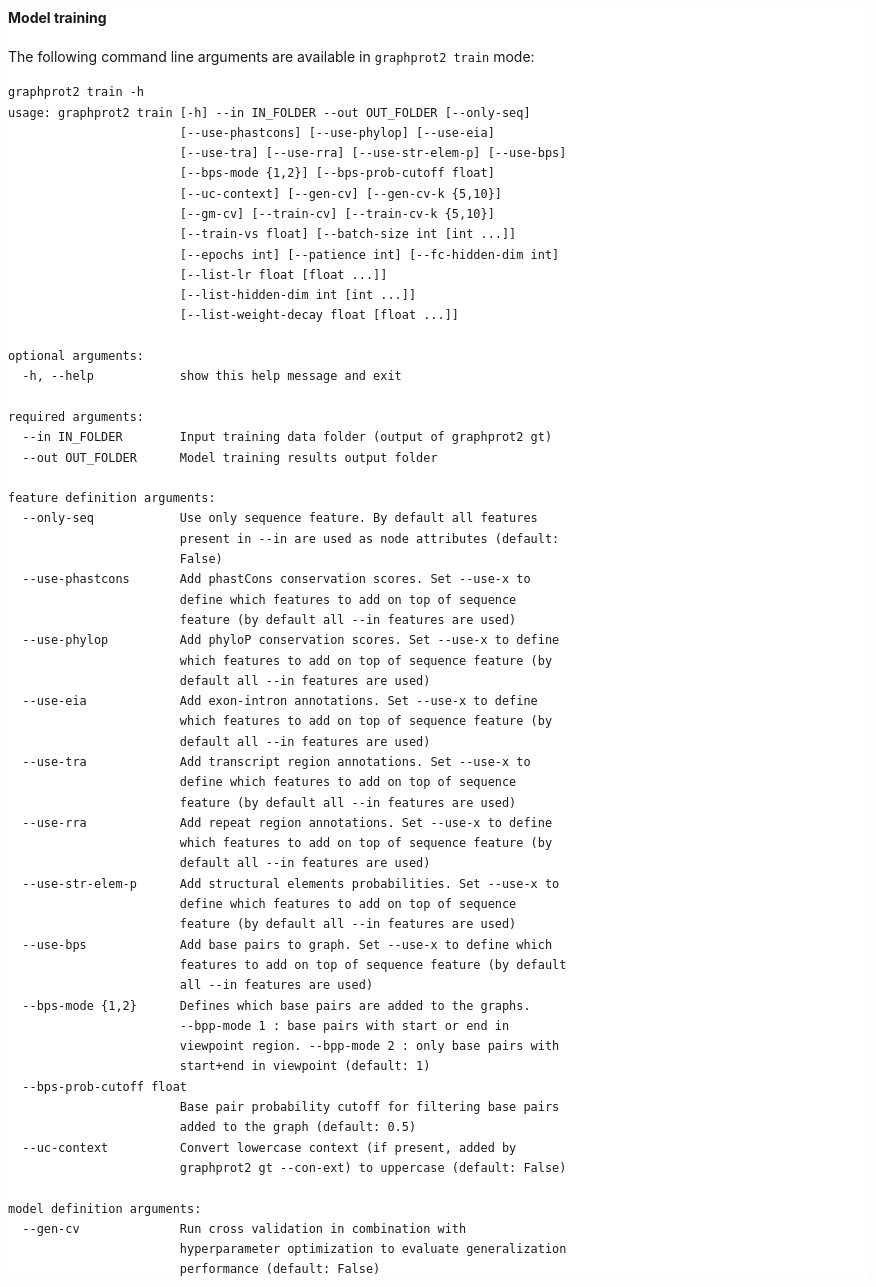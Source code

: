 #### Model training

The following command line arguments are available in `graphprot2 train` mode:

```
graphprot2 train -h
usage: graphprot2 train [-h] --in IN_FOLDER --out OUT_FOLDER [--only-seq]
                        [--use-phastcons] [--use-phylop] [--use-eia]
                        [--use-tra] [--use-rra] [--use-str-elem-p] [--use-bps]
                        [--bps-mode {1,2}] [--bps-prob-cutoff float]
                        [--uc-context] [--gen-cv] [--gen-cv-k {5,10}]
                        [--gm-cv] [--train-cv] [--train-cv-k {5,10}]
                        [--train-vs float] [--batch-size int [int ...]]
                        [--epochs int] [--patience int] [--fc-hidden-dim int]
                        [--list-lr float [float ...]]
                        [--list-hidden-dim int [int ...]]
                        [--list-weight-decay float [float ...]]

optional arguments:
  -h, --help            show this help message and exit

required arguments:
  --in IN_FOLDER        Input training data folder (output of graphprot2 gt)
  --out OUT_FOLDER      Model training results output folder

feature definition arguments:
  --only-seq            Use only sequence feature. By default all features
                        present in --in are used as node attributes (default:
                        False)
  --use-phastcons       Add phastCons conservation scores. Set --use-x to
                        define which features to add on top of sequence
                        feature (by default all --in features are used)
  --use-phylop          Add phyloP conservation scores. Set --use-x to define
                        which features to add on top of sequence feature (by
                        default all --in features are used)
  --use-eia             Add exon-intron annotations. Set --use-x to define
                        which features to add on top of sequence feature (by
                        default all --in features are used)
  --use-tra             Add transcript region annotations. Set --use-x to
                        define which features to add on top of sequence
                        feature (by default all --in features are used)
  --use-rra             Add repeat region annotations. Set --use-x to define
                        which features to add on top of sequence feature (by
                        default all --in features are used)
  --use-str-elem-p      Add structural elements probabilities. Set --use-x to
                        define which features to add on top of sequence
                        feature (by default all --in features are used)
  --use-bps             Add base pairs to graph. Set --use-x to define which
                        features to add on top of sequence feature (by default
                        all --in features are used)
  --bps-mode {1,2}      Defines which base pairs are added to the graphs.
                        --bpp-mode 1 : base pairs with start or end in
                        viewpoint region. --bpp-mode 2 : only base pairs with
                        start+end in viewpoint (default: 1)
  --bps-prob-cutoff float
                        Base pair probability cutoff for filtering base pairs
                        added to the graph (default: 0.5)
  --uc-context          Convert lowercase context (if present, added by
                        graphprot2 gt --con-ext) to uppercase (default: False)

model definition arguments:
  --gen-cv              Run cross validation in combination with
                        hyperparameter optimization to evaluate generalization
                        performance (default: False)
```